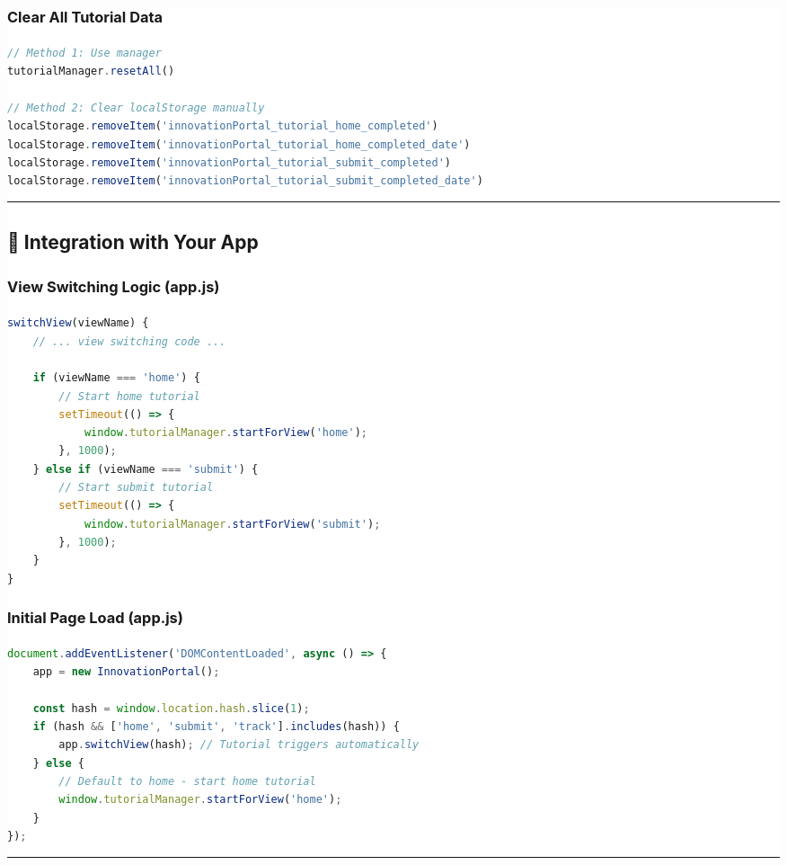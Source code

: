 ### Clear All Tutorial Data

```javascript
// Method 1: Use manager
tutorialManager.resetAll()

// Method 2: Clear localStorage manually
localStorage.removeItem('innovationPortal_tutorial_home_completed')
localStorage.removeItem('innovationPortal_tutorial_home_completed_date')
localStorage.removeItem('innovationPortal_tutorial_submit_completed')
localStorage.removeItem('innovationPortal_tutorial_submit_completed_date')
```

---

## 🚀 Integration with Your App

### View Switching Logic (app.js)

```javascript
switchView(viewName) {
    // ... view switching code ...
    
    if (viewName === 'home') {
        // Start home tutorial
        setTimeout(() => {
            window.tutorialManager.startForView('home');
        }, 1000);
    } else if (viewName === 'submit') {
        // Start submit tutorial
        setTimeout(() => {
            window.tutorialManager.startForView('submit');
        }, 1000);
    }
}
```

### Initial Page Load (app.js)

```javascript
document.addEventListener('DOMContentLoaded', async () => {
    app = new InnovationPortal();
    
    const hash = window.location.hash.slice(1);
    if (hash && ['home', 'submit', 'track'].includes(hash)) {
        app.switchView(hash); // Tutorial triggers automatically
    } else {
        // Default to home - start home tutorial
        window.tutorialManager.startForView('home');
    }
});
```

---